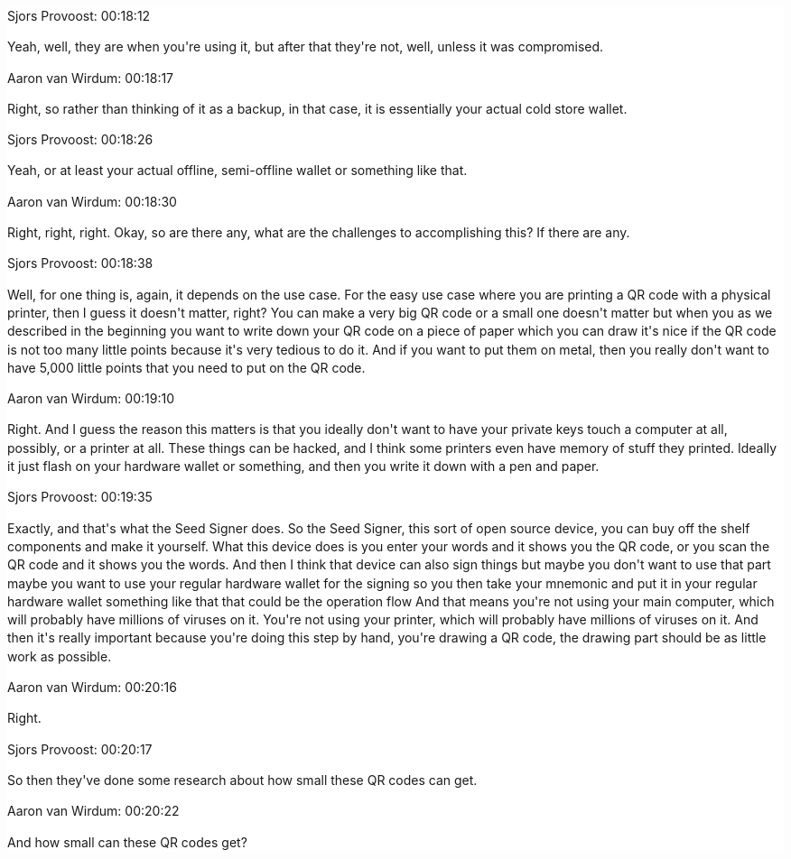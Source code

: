 Sjors Provoost: 00:18:12

Yeah, well, they are when you're using it, but after that they're not, well, unless it was compromised.

Aaron van Wirdum: 00:18:17

Right, so rather than thinking of it as a backup, in that case, it is essentially your actual cold store wallet.

Sjors Provoost: 00:18:26

Yeah, or at least your actual offline, semi-offline wallet or something like that.

Aaron van Wirdum: 00:18:30

Right, right, right. Okay, so are there any, what are the challenges to accomplishing this? If there are any.

Sjors Provoost: 00:18:38

Well, for one thing is, again, it depends on the use case. For the easy use case where you are printing a QR code with a physical printer, then I guess it doesn't matter, right? You can make a very big QR code or a small one doesn't matter but when you as we described in the beginning you want to write down your QR code on a piece of paper which you can draw it's nice if the QR code is not too many little points because it's very tedious to do it. And if you want to put them on metal, then you really don't want to have 5,000 little points that you need to put on the QR code.

Aaron van Wirdum: 00:19:10

Right. And I guess the reason this matters is that you ideally don't want to have your private keys touch a computer at all, possibly, or a printer at all. These things can be hacked, and I think some printers even have memory of stuff they printed. Ideally it just flash on your hardware wallet or something, and then you write it down with a pen and paper.

Sjors Provoost: 00:19:35

Exactly, and that's what the Seed Signer does. So the Seed Signer, this sort of open source device, you can buy off the shelf components and make it yourself. What this device does is you enter your words and it shows you the QR code, or you scan the QR code and it shows you the words. And then I think that device can also sign things but maybe you don't want to use that part maybe you want to use your regular hardware wallet for the signing so you then take your mnemonic and put it in your regular hardware wallet something like that that could be the operation flow And that means you're not using your main computer, which will probably have millions of viruses on it. You're not using your printer, which will probably have millions of viruses on it. And then it's really important because you're doing this step by hand, you're drawing a QR code, the drawing part should be as little work as possible.

Aaron van Wirdum: 00:20:16

Right.

Sjors Provoost: 00:20:17

So then they've done some research about how small these QR codes can get.

Aaron van Wirdum: 00:20:22

And how small can these QR codes get?
